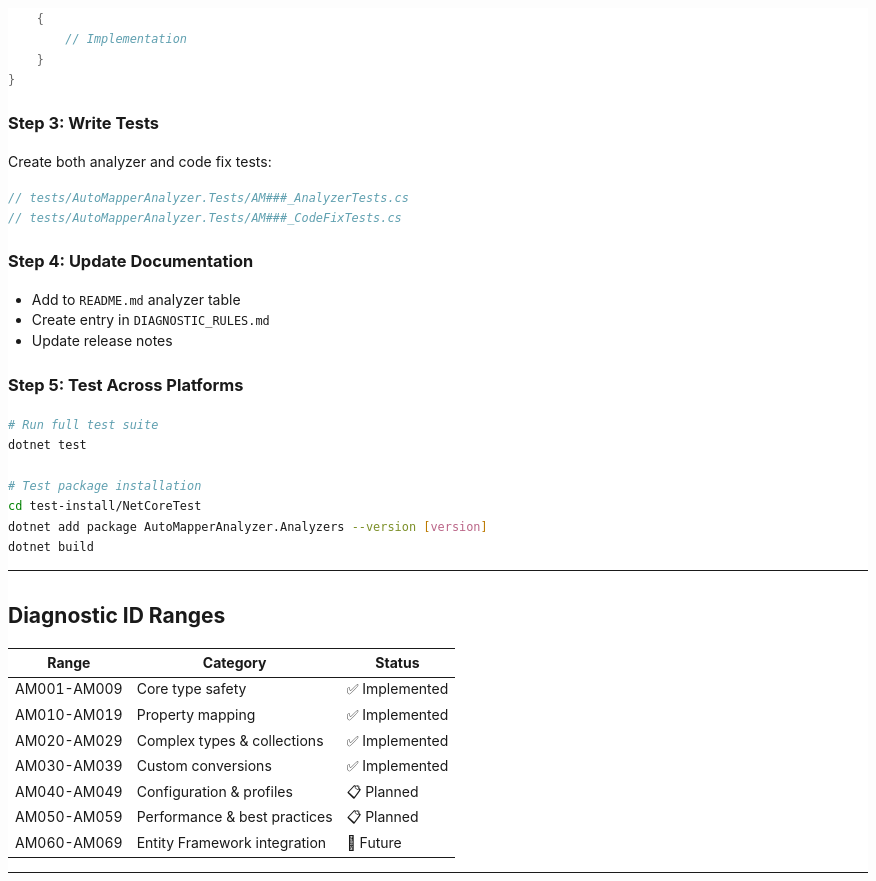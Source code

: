 ```csharp
    {
        // Implementation
    }
}
```

### Step 3: Write Tests

Create both analyzer and code fix tests:

```csharp
// tests/AutoMapperAnalyzer.Tests/AM###_AnalyzerTests.cs
// tests/AutoMapperAnalyzer.Tests/AM###_CodeFixTests.cs
```

### Step 4: Update Documentation

- Add to `README.md` analyzer table
- Create entry in `DIAGNOSTIC_RULES.md`
- Update release notes

### Step 5: Test Across Platforms

```bash
# Run full test suite
dotnet test

# Test package installation
cd test-install/NetCoreTest
dotnet add package AutoMapperAnalyzer.Analyzers --version [version]
dotnet build
```

---

## Diagnostic ID Ranges

| Range | Category | Status |
|-------|----------|---------|
| AM001-AM009 | Core type safety | ✅ Implemented |
| AM010-AM019 | Property mapping | ✅ Implemented |
| AM020-AM029 | Complex types & collections | ✅ Implemented |
| AM030-AM039 | Custom conversions | ✅ Implemented |
| AM040-AM049 | Configuration & profiles | 📋 Planned |
| AM050-AM059 | Performance & best practices | 📋 Planned |
| AM060-AM069 | Entity Framework integration | 🔮 Future |

---
